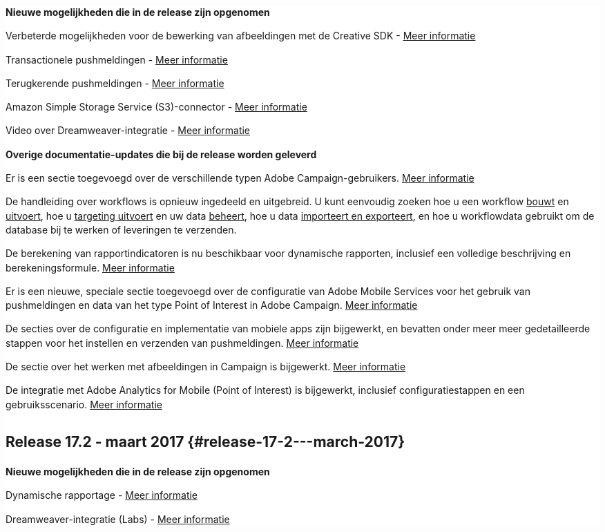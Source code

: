**Nieuwe mogelijkheden die in de release zijn opgenomen**

Verbeterde mogelijkheden voor de bewerking van afbeeldingen met de Creative SDK - [Meer informatie](../../designing/using/images.md#modifying-images-with-the-adobe-creative-sdk)

Transactionele pushmeldingen - [Meer informatie](../../channels/using/transactional-push-notifications.md)

Terugkerende pushmeldingen - [Meer informatie](../../automating/using/push-notification-delivery.md)

Amazon Simple Storage Service (S3)-connector - [Meer informatie](../../administration/using/external-accounts.md)

Video over Dreamweaver-integratie - [Meer informatie](https://experienceleague.adobe.com/docs/campaign-learn/campaign-standard-tutorials/designing-content/email-designer/dreamweaver-integration.html?lang=nl)

**Overige documentatie-updates die bij de release worden geleverd**

Er is een sectie toegevoegd over de verschillende typen Adobe Campaign-gebruikers. [Meer informatie](../../administration/using/users-management.md)

De handleiding over workflows is opnieuw ingedeeld en uitgebreid. U kunt eenvoudig zoeken hoe u een workflow [bouwt](../../automating/using/building-a-workflow.md) en [uitvoert](../../automating/using/about-workflow-execution.md), hoe u [targeting uitvoert](../../automating/using/about-targeting-activities.md) en uw data [beheert](../../automating/using/about-targeting-activities.md#enriching-data), hoe u data [importeert en exporteert](../../automating/using/about-data-import-and-export.md), en hoe u workflowdata gebruikt om de database bij te werken of leveringen te verzenden.

De berekening van rapportindicatoren is nu beschikbaar voor dynamische rapporten, inclusief een volledige beschrijving en berekeningsformule. [Meer informatie](../../reporting/using/indicator-calculation.md)

Er is een nieuwe, speciale sectie toegevoegd over de configuratie van Adobe Mobile Services voor het gebruik van pushmeldingen en data van het type Point of Interest in Adobe Campaign. [Meer informatie](https://helpx.adobe.com/nl/campaign/kb/configuring-app-sdkv4.html)

De secties over de configuratie en implementatie van mobiele apps zijn bijgewerkt, en bevatten onder meer meer gedetailleerde stappen voor het instellen en verzenden van pushmeldingen. [Meer informatie](https://helpx.adobe.com/nl/campaign/kb/configuring-app-sdkv4.html)

De sectie over het werken met afbeeldingen in Campaign is bijgewerkt. [Meer informatie](../../designing/using/images.md#setting-up-image-properties)

De integratie met Adobe Analytics for Mobile (Point of Interest) is bijgewerkt, inclusief configuratiestappen en een gebruiksscenario. [Meer informatie](../../integrating/using/about-campaign-points-of-interest-data-integration.md)

## Release 17.2 - maart 2017 {#release-17-2---march-2017}

**Nieuwe mogelijkheden die in de release zijn opgenomen**

Dynamische rapportage - [Meer informatie](../../reporting/using/about-dynamic-reports.md)

Dreamweaver-integratie (Labs) - [Meer informatie](https://experienceleague.adobe.com/docs/campaign-learn/campaign-standard-tutorials/designing-content/email-designer/dreamweaver-integration.html?lang=nl)
